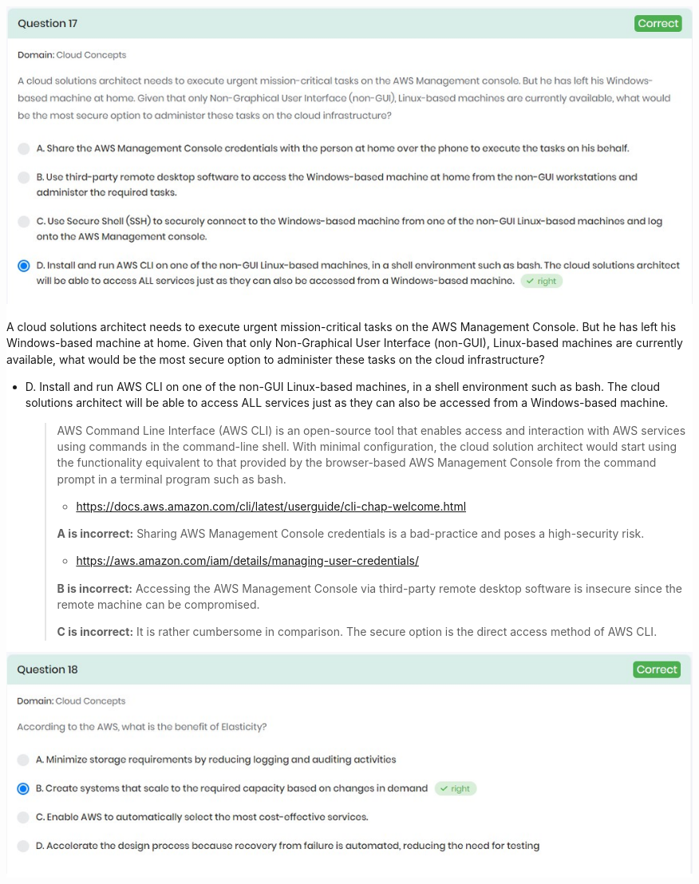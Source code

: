 ![Question 17](q17.jpg)

A cloud solutions architect needs to execute urgent mission-critical tasks on the AWS Management Console. But he has left his Windows-based machine at home. Given that only Non-Graphical User Interface (non-GUI), Linux-based machines are currently available, what would be the most secure option to administer these tasks on the cloud infrastructure?

- D. Install and run AWS CLI on one of the non-GUI Linux-based machines, in a shell environment such as bash. The cloud solutions architect will be able to access ALL services just as they can also be accessed from a Windows-based machine.

  > AWS Command Line Interface (AWS CLI) is an open-source tool that enables access and interaction with AWS services using commands in the command-line shell. With minimal configuration, the cloud solution architect would start using the functionality equivalent to that provided by the browser-based AWS Management Console from the command prompt in a terminal program such as bash.
  > 
  > - https://docs.aws.amazon.com/cli/latest/userguide/cli-chap-welcome.html
  > 
  > **A is incorrect:** Sharing AWS Management Console credentials is a bad-practice and poses a high-security risk.
  > 
  > - https://aws.amazon.com/iam/details/managing-user-credentials/
  > 
  > **B is incorrect:** Accessing the AWS Management Console via third-party remote desktop software is insecure since the remote machine can be compromised.
  > 
  > **C is incorrect:** It is rather cumbersome in comparison. The secure option is the direct access method of AWS CLI.
  > 

![Question 18](q18.jpg)
